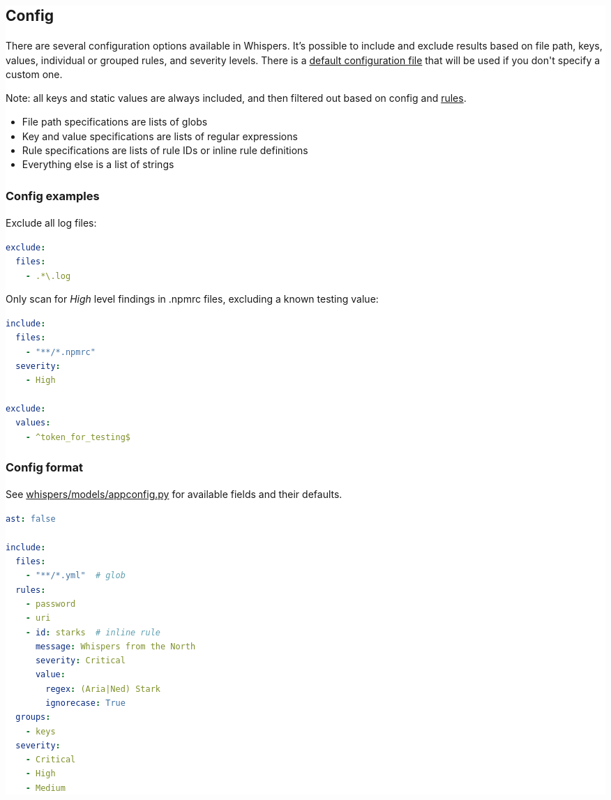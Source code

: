 
## Config

There are several configuration options available in Whispers. It’s possible to include and exclude results based on file path, keys, values, individual or grouped rules, and severity levels. There is a [default configuration file](https://github.com/adeptex/whispers/blob/master/whispers/config.yml) that will be used if you don't specify a custom one.

Note: all keys and static values are always included, and then filtered out based on config and [rules](https://github.com/adeptex/whispers/blob/master/whispers/rules).

* File path specifications are lists of globs
* Key and value specifications are lists of regular expressions 
* Rule specifications are lists of rule IDs or inline rule definitions
* Everything else is a list of strings


### Config examples

Exclude all log files:

```yaml
exclude:
  files:
    - .*\.log
```

Only scan for *High* level findings in .npmrc files, excluding a known testing value:

```yaml
include:
  files:
    - "**/*.npmrc"
  severity:
    - High

exclude:
  values: 
    - ^token_for_testing$
```


### Config format

See [whispers/models/appconfig.py](https://github.com/adeptex/whispers/blob/master/whispers/models/appconfig.py) for available fields and their defaults.


```yaml
ast: false

include:
  files:
    - "**/*.yml"  # glob
  rules:
    - password
    - uri
    - id: starks  # inline rule
      message: Whispers from the North
      severity: Critical
      value:
        regex: (Aria|Ned) Stark
        ignorecase: True
  groups:
    - keys
  severity:
    - Critical
    - High
    - Medium
```